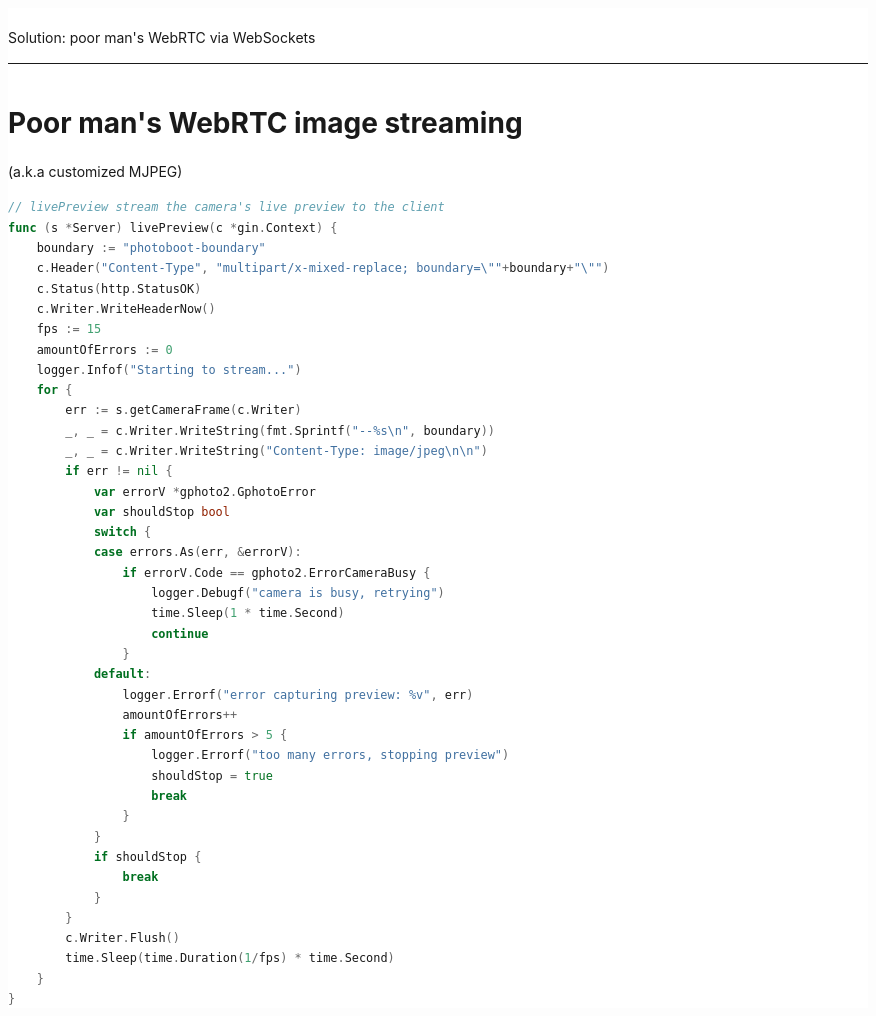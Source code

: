 <br/>
<v-click>
Solution: poor man's WebRTC via WebSockets
</v-click>

---

# Poor man's WebRTC image streaming

(a.k.a customized MJPEG)


```go {1-2|3-6|7|8-10|11-13|14-32|33-35|37-38}{maxHeight:'400px'}
// livePreview stream the camera's live preview to the client
func (s *Server) livePreview(c *gin.Context) {
	boundary := "photoboot-boundary"
	c.Header("Content-Type", "multipart/x-mixed-replace; boundary=\""+boundary+"\"")
	c.Status(http.StatusOK)
	c.Writer.WriteHeaderNow()
	fps := 15
	amountOfErrors := 0
	logger.Infof("Starting to stream...")
	for {
		err := s.getCameraFrame(c.Writer)
		_, _ = c.Writer.WriteString(fmt.Sprintf("--%s\n", boundary))
		_, _ = c.Writer.WriteString("Content-Type: image/jpeg\n\n")
		if err != nil {
			var errorV *gphoto2.GphotoError
			var shouldStop bool
			switch {
			case errors.As(err, &errorV):
				if errorV.Code == gphoto2.ErrorCameraBusy {
					logger.Debugf("camera is busy, retrying")
					time.Sleep(1 * time.Second)
					continue
				}
			default:
				logger.Errorf("error capturing preview: %v", err)
				amountOfErrors++
				if amountOfErrors > 5 {
					logger.Errorf("too many errors, stopping preview")
					shouldStop = true
					break
				}
			}
			if shouldStop {
				break
			}
		}
		c.Writer.Flush()
		time.Sleep(time.Duration(1/fps) * time.Second)
	}
}
```
